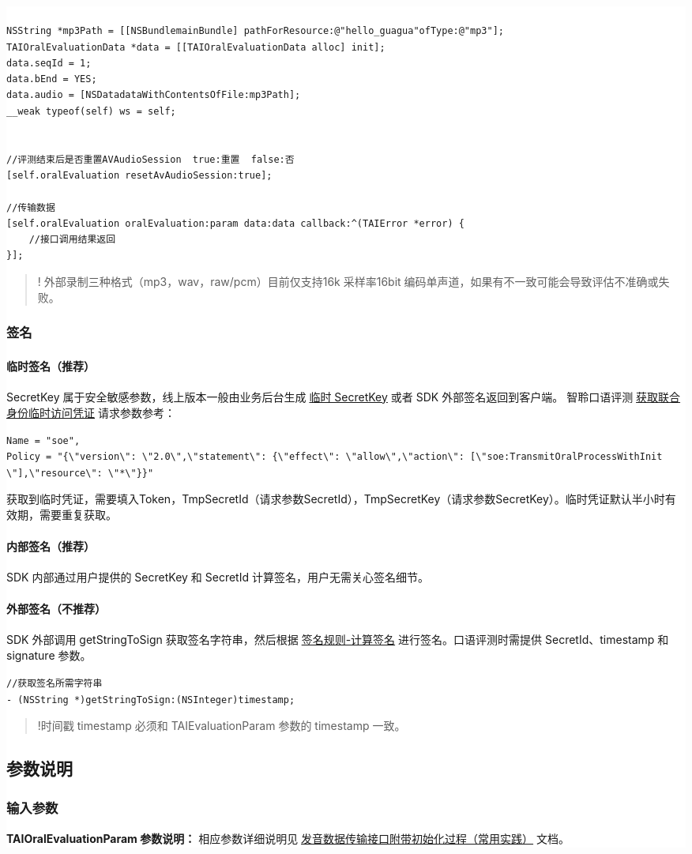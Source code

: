 ```

NSString *mp3Path = [[NSBundlemainBundle] pathForResource:@"hello_guagua"ofType:@"mp3"]; 
TAIOralEvaluationData *data = [[TAIOralEvaluationData alloc] init]; 
data.seqId = 1; 
data.bEnd = YES; 
data.audio = [NSDatadataWithContentsOfFile:mp3Path]; 
__weak typeof(self) ws = self;    


//评测结束后是否重置AVAudioSession  true:重置  false:否 
[self.oralEvaluation resetAvAudioSession:true];    

//传输数据 
[self.oralEvaluation oralEvaluation:param data:data callback:^(TAIError *error) {     
    //接口调用结果返回 
}];
```


>! 外部录制三种格式（mp3，wav，raw/pcm）目前仅支持16k 采样率16bit 编码单声道，如果有不一致可能会导致评估不准确或失败。

### 签名
#### 临时签名（推荐）
SecretKey 属于安全敏感参数，线上版本一般由业务后台生成 [临时 SecretKey](https://cloud.tencent.com/document/product/1312/48195) 或者 SDK 外部签名返回到客户端。
智聆口语评测 [获取联合身份临时访问凭证](https://cloud.tencent.com/document/product/1312/48195) 请求参数参考：
```
Name = "soe",
Policy = "{\"version\": \"2.0\",\"statement\": {\"effect\": \"allow\",\"action\": [\"soe:TransmitOralProcessWithInit\"],\"resource\": \"*\"}}"
```
获取到临时凭证，需要填入Token，TmpSecretId（请求参数SecretId），TmpSecretKey（请求参数SecretKey）。临时凭证默认半小时有效期，需要重复获取。
#### 内部签名（推荐）
SDK 内部通过用户提供的 SecretKey 和 SecretId 计算签名，用户无需关心签名细节。

#### 外部签名（不推荐）
SDK 外部调用 getStringToSign 获取签名字符串，然后根据 [签名规则-计算签名](https://cloud.tencent.com/document/product/884/30657#3.-.E8.AE.A1.E7.AE.97.E7.AD.BE.E5.90.8D) 进行签名。口语评测时需提供 SecretId、timestamp 和 signature 参数。
```
//获取签名所需字符串
- (NSString *)getStringToSign:(NSInteger)timestamp;

```
>!时间戳 timestamp 必须和 TAIEvaluationParam 参数的 timestamp 一致。

## 参数说明

### 输入参数
**TAIOralEvaluationParam 参数说明：**
相应参数详细说明见 [发音数据传输接口附带初始化过程（常用实践）](https://cloud.tencent.com/document/product/884/32605) 文档。
